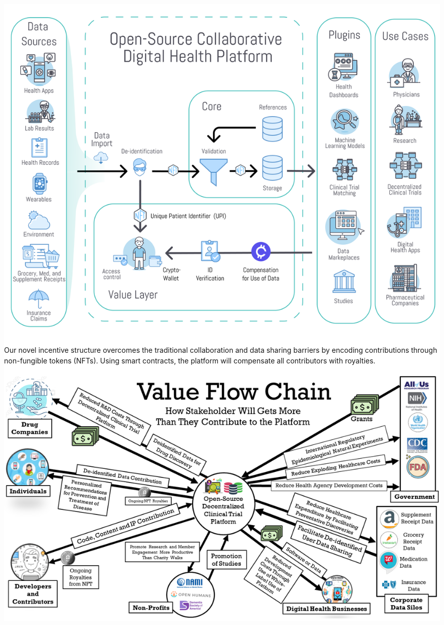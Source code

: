 ![The Platform](assets/diagrams/simplified-platform-architecture-diagram.png)

Our novel incentive structure overcomes the traditional collaboration and data sharing barriers by encoding contributions through non-fungible tokens (NFTs). Using smart contracts, the platform will compensate all contributors with royalties.

![The Value Chain](<assets/value-flow-chain (3).png>)